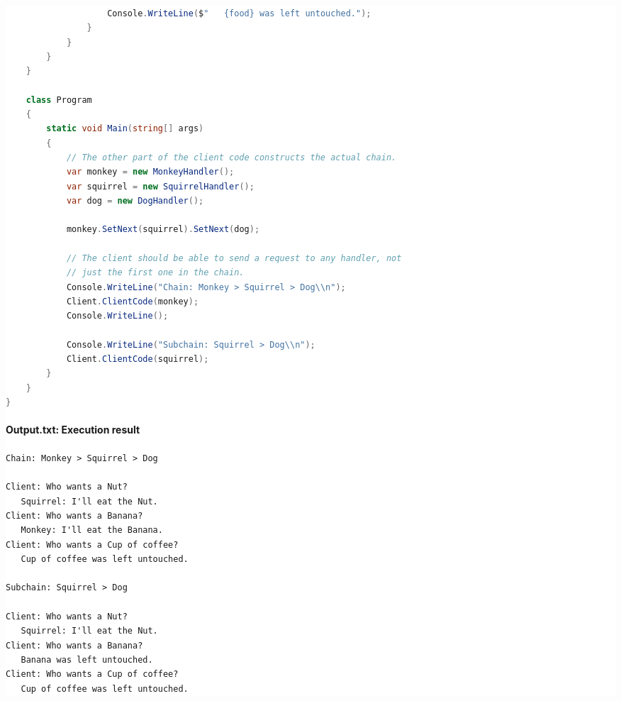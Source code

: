 ```csharp
                    Console.WriteLine($"   {food} was left untouched.");
                }
            }
        }
    }

    class Program
    {
        static void Main(string[] args)
        {
            // The other part of the client code constructs the actual chain.
            var monkey = new MonkeyHandler();
            var squirrel = new SquirrelHandler();
            var dog = new DogHandler();

            monkey.SetNext(squirrel).SetNext(dog);

            // The client should be able to send a request to any handler, not
            // just the first one in the chain.
            Console.WriteLine("Chain: Monkey > Squirrel > Dog\\n");
            Client.ClientCode(monkey);
            Console.WriteLine();

            Console.WriteLine("Subchain: Squirrel > Dog\\n");
            Client.ClientCode(squirrel);
        }
    }
}
```

#### Output.txt: Execution result

```
Chain: Monkey > Squirrel > Dog

Client: Who wants a Nut?
   Squirrel: I'll eat the Nut.
Client: Who wants a Banana?
   Monkey: I'll eat the Banana.
Client: Who wants a Cup of coffee?
   Cup of coffee was left untouched.

Subchain: Squirrel > Dog

Client: Who wants a Nut?
   Squirrel: I'll eat the Nut.
Client: Who wants a Banana?
   Banana was left untouched.
Client: Who wants a Cup of coffee?
   Cup of coffee was left untouched.
```
